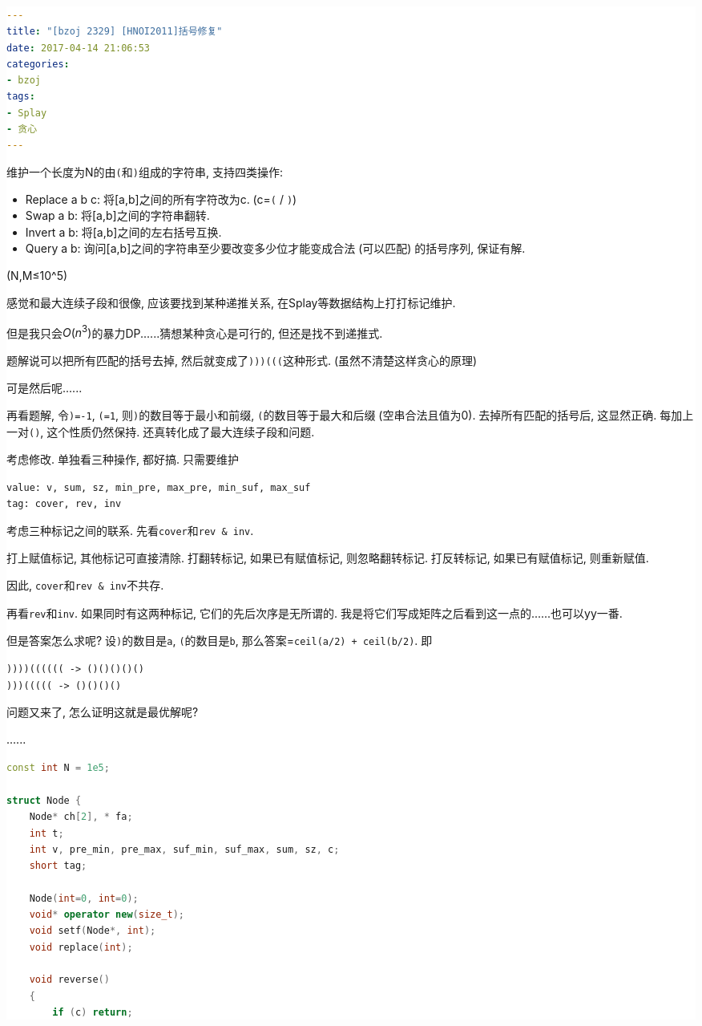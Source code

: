 ```yaml
---
title: "[bzoj 2329] [HNOI2011]括号修复"
date: 2017-04-14 21:06:53
categories:
- bzoj
tags:
- Splay
- 贪心
---
```

维护一个长度为N的由`(`和`)`组成的字符串, 支持四类操作:
- Replace a b c: 将[a,b]之间的所有字符改为c. (c=`(` / `)`)
- Swap a b: 将[a,b]之间的字符串翻转.
- Invert a b: 将[a,b]之间的左右括号互换.
- Query a b: 询问[a,b]之间的字符串至少要改变多少位才能变成合法 (可以匹配) 的括号序列, 保证有解.

(N,M&le;10^5)

感觉和最大连续子段和很像, 应该要找到某种递推关系, 在Splay等数据结构上打打标记维护.

但是我只会$O(n^3)$的暴力DP......猜想某种贪心是可行的, 但还是找不到递推式.

题解说可以把所有匹配的括号去掉, 然后就变成了`)))(((`这种形式. (虽然不清楚这样贪心的原理)

可是然后呢......

再看题解, 令`)=-1`, `(=1`, 则`)`的数目等于最小和前缀, `(`的数目等于最大和后缀 (空串合法且值为0). 去掉所有匹配的括号后, 这显然正确. 每加上一对`()`, 这个性质仍然保持. 还真转化成了最大连续子段和问题.

考虑修改. 单独看三种操作, 都好搞. 只需要维护
```
value: v, sum, sz, min_pre, max_pre, min_suf, max_suf
tag: cover, rev, inv
```

考虑三种标记之间的联系. 先看`cover`和`rev & inv`.

打上赋值标记, 其他标记可直接清除. 打翻转标记, 如果已有赋值标记, 则忽略翻转标记. 打反转标记, 如果已有赋值标记, 则重新赋值.

因此, `cover`和`rev & inv`不共存.

再看`rev`和`inv`. 如果同时有这两种标记, 它们的先后次序是无所谓的. 我是将它们写成矩阵之后看到这一点的......也可以yy一番.

但是答案怎么求呢? 设`)`的数目是`a`, `(`的数目是`b`, 那么答案=`ceil(a/2) + ceil(b/2)`. 即
```
))))(((((( -> ()()()()()
)))((((( -> ()()()()
```

问题又来了, 怎么证明这就是最优解呢?

......

```cpp
const int N = 1e5;

struct Node {
	Node* ch[2], * fa;
	int t;
	int v, pre_min, pre_max, suf_min, suf_max, sum, sz, c;
	short tag;
	
	Node(int=0, int=0);
	void* operator new(size_t);
	void setf(Node*, int);
	void replace(int);

	void reverse()
	{
		if (c) return;
```